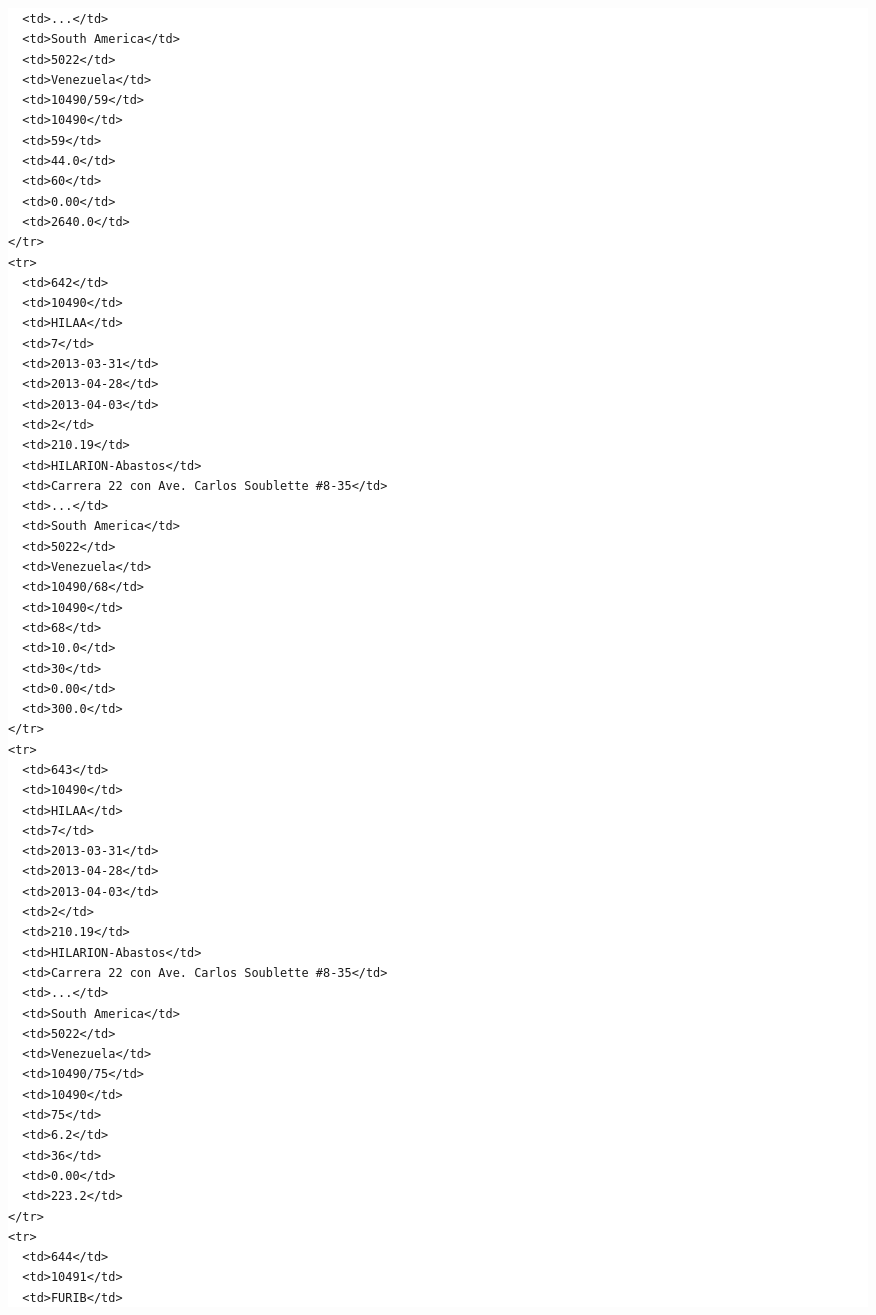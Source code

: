       <td>...</td>
      <td>South America</td>
      <td>5022</td>
      <td>Venezuela</td>
      <td>10490/59</td>
      <td>10490</td>
      <td>59</td>
      <td>44.0</td>
      <td>60</td>
      <td>0.00</td>
      <td>2640.0</td>
    </tr>
    <tr>
      <td>642</td>
      <td>10490</td>
      <td>HILAA</td>
      <td>7</td>
      <td>2013-03-31</td>
      <td>2013-04-28</td>
      <td>2013-04-03</td>
      <td>2</td>
      <td>210.19</td>
      <td>HILARION-Abastos</td>
      <td>Carrera 22 con Ave. Carlos Soublette #8-35</td>
      <td>...</td>
      <td>South America</td>
      <td>5022</td>
      <td>Venezuela</td>
      <td>10490/68</td>
      <td>10490</td>
      <td>68</td>
      <td>10.0</td>
      <td>30</td>
      <td>0.00</td>
      <td>300.0</td>
    </tr>
    <tr>
      <td>643</td>
      <td>10490</td>
      <td>HILAA</td>
      <td>7</td>
      <td>2013-03-31</td>
      <td>2013-04-28</td>
      <td>2013-04-03</td>
      <td>2</td>
      <td>210.19</td>
      <td>HILARION-Abastos</td>
      <td>Carrera 22 con Ave. Carlos Soublette #8-35</td>
      <td>...</td>
      <td>South America</td>
      <td>5022</td>
      <td>Venezuela</td>
      <td>10490/75</td>
      <td>10490</td>
      <td>75</td>
      <td>6.2</td>
      <td>36</td>
      <td>0.00</td>
      <td>223.2</td>
    </tr>
    <tr>
      <td>644</td>
      <td>10491</td>
      <td>FURIB</td>